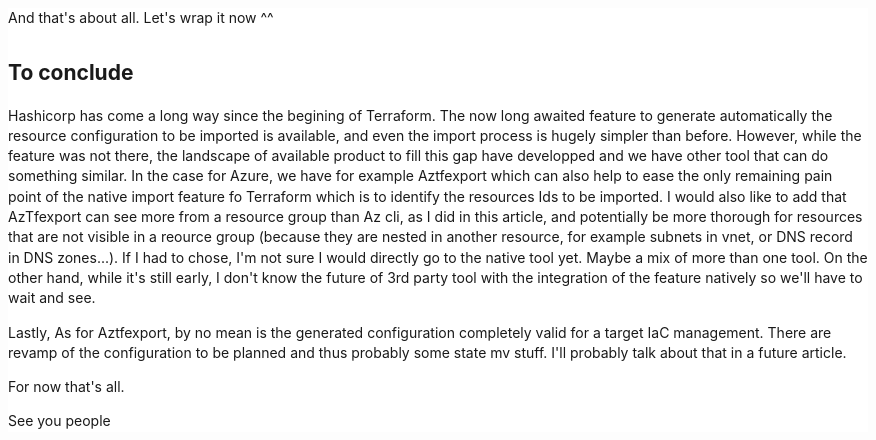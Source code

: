 And that's about all. Let's wrap it now ^^

## To conclude

Hashicorp has come a long way since the begining of Terraform. The now long awaited feature to generate automatically the resource configuration to be imported is available, and even the import process is hugely simpler than before.
However, while the feature was not there, the landscape of available product to fill this gap have developped and we have other tool that can do something similar.
In the case for Azure, we have for example Aztfexport which can also help to ease the only remaining pain point of the native import feature fo Terraform which is to identify the resources Ids to be imported.
I would also like to add that AzTfexport can see more from a resource group than Az cli, as I did in this article, and potentially be more thorough for resources that are not visible in a reource group (because they are nested in another resource, for example subnets in vnet, or DNS record in DNS zones...).
If I had to chose, I'm not sure I would directly go to the native tool yet. Maybe a mix of more than one tool.
On the other hand, while it's still early, I don't know the future of 3rd party tool with the integration of the feature natively so we'll have to wait and see.

Lastly, As for Aztfexport, by no mean is the generated configuration completely valid for a target IaC management. There are revamp of the configuration to be planned and thus probably some state mv stuff. 
I'll probably talk about that in a future article.

For now that's all.

See you people
